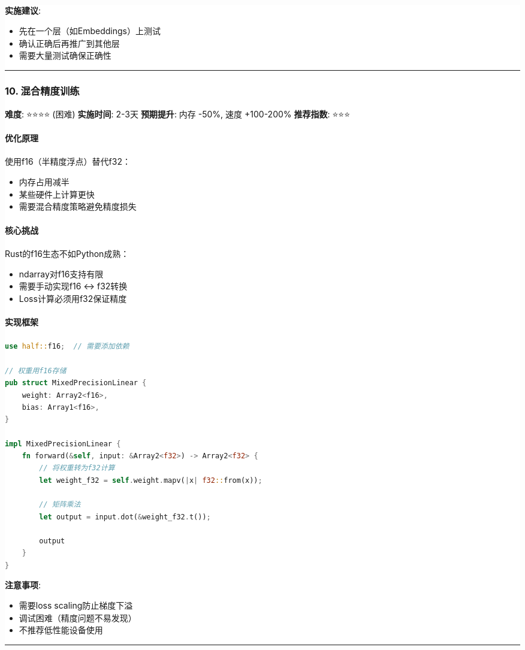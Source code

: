 **实施建议**:
- 先在一个层（如Embeddings）上测试
- 确认正确后再推广到其他层
- 需要大量测试确保正确性

---

### 10. 混合精度训练

**难度**: ⭐⭐⭐⭐ (困难)
**实施时间**: 2-3天
**预期提升**: 内存 -50%, 速度 +100-200%
**推荐指数**: ⭐⭐⭐

#### 优化原理

使用f16（半精度浮点）替代f32：
- 内存占用减半
- 某些硬件上计算更快
- 需要混合精度策略避免精度损失

#### 核心挑战

Rust的f16生态不如Python成熟：
- ndarray对f16支持有限
- 需要手动实现f16 ↔ f32转换
- Loss计算必须用f32保证精度

#### 实现框架

```rust
use half::f16;  // 需要添加依赖

// 权重用f16存储
pub struct MixedPrecisionLinear {
    weight: Array2<f16>,
    bias: Array1<f16>,
}

impl MixedPrecisionLinear {
    fn forward(&self, input: &Array2<f32>) -> Array2<f32> {
        // 将权重转为f32计算
        let weight_f32 = self.weight.mapv(|x| f32::from(x));

        // 矩阵乘法
        let output = input.dot(&weight_f32.t());

        output
    }
}
```

**注意事项**:
- 需要loss scaling防止梯度下溢
- 调试困难（精度问题不易发现）
- 不推荐低性能设备使用

---